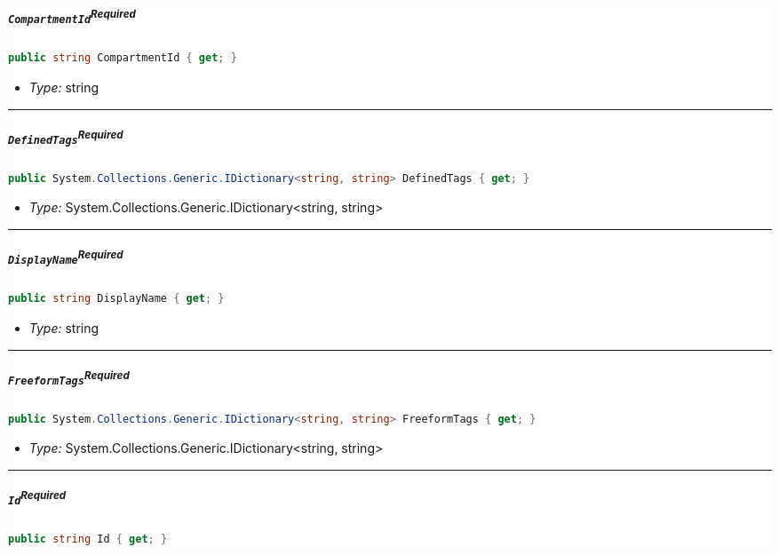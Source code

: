 
##### `CompartmentId`<sup>Required</sup> <a name="CompartmentId" id="rhizo-co-terraform-provider-oci.vulnerabilityScanningHostScanRecipe.VulnerabilityScanningHostScanRecipe.property.compartmentId"></a>

```csharp
public string CompartmentId { get; }
```

- *Type:* string

---

##### `DefinedTags`<sup>Required</sup> <a name="DefinedTags" id="rhizo-co-terraform-provider-oci.vulnerabilityScanningHostScanRecipe.VulnerabilityScanningHostScanRecipe.property.definedTags"></a>

```csharp
public System.Collections.Generic.IDictionary<string, string> DefinedTags { get; }
```

- *Type:* System.Collections.Generic.IDictionary<string, string>

---

##### `DisplayName`<sup>Required</sup> <a name="DisplayName" id="rhizo-co-terraform-provider-oci.vulnerabilityScanningHostScanRecipe.VulnerabilityScanningHostScanRecipe.property.displayName"></a>

```csharp
public string DisplayName { get; }
```

- *Type:* string

---

##### `FreeformTags`<sup>Required</sup> <a name="FreeformTags" id="rhizo-co-terraform-provider-oci.vulnerabilityScanningHostScanRecipe.VulnerabilityScanningHostScanRecipe.property.freeformTags"></a>

```csharp
public System.Collections.Generic.IDictionary<string, string> FreeformTags { get; }
```

- *Type:* System.Collections.Generic.IDictionary<string, string>

---

##### `Id`<sup>Required</sup> <a name="Id" id="rhizo-co-terraform-provider-oci.vulnerabilityScanningHostScanRecipe.VulnerabilityScanningHostScanRecipe.property.id"></a>

```csharp
public string Id { get; }
```
